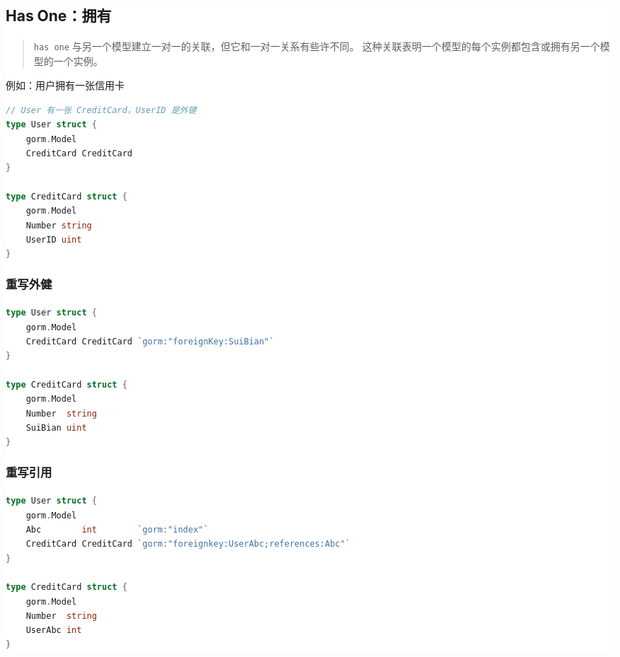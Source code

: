 ```go

```

## Has One：拥有

>`has one` 与另一个模型建立一对一的关联，但它和一对一关系有些许不同。 这种关联表明一个模型的每个实例都包含或拥有另一个模型的一个实例。

例如：用户拥有一张信用卡

```go
// User 有一张 CreditCard，UserID 是外键
type User struct {
	gorm.Model
	CreditCard CreditCard
}

type CreditCard struct {
	gorm.Model
	Number string
	UserID uint
}
```



### 重写外健

```go
type User struct {
	gorm.Model
	CreditCard CreditCard `gorm:"foreignKey:SuiBian"`
}

type CreditCard struct {
	gorm.Model
	Number  string
	SuiBian uint
}
```



### 重写引用

```go
type User struct {
	gorm.Model
	Abc        int        `gorm:"index"`
	CreditCard CreditCard `gorm:"foreignkey:UserAbc;references:Abc"`
}

type CreditCard struct {
	gorm.Model
	Number  string
	UserAbc int
}
```
